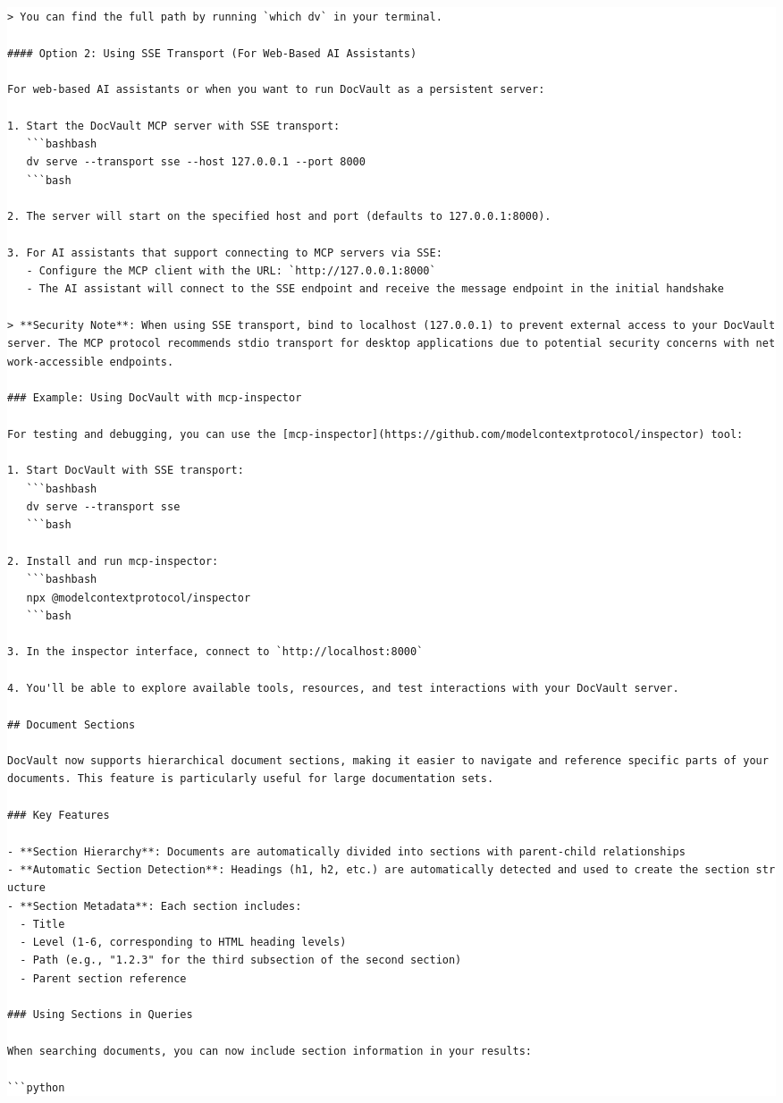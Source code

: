 ```bashjson
> You can find the full path by running `which dv` in your terminal.

#### Option 2: Using SSE Transport (For Web-Based AI Assistants)

For web-based AI assistants or when you want to run DocVault as a persistent server:

1. Start the DocVault MCP server with SSE transport:
   ```bashbash
   dv serve --transport sse --host 127.0.0.1 --port 8000
   ```bash

2. The server will start on the specified host and port (defaults to 127.0.0.1:8000).

3. For AI assistants that support connecting to MCP servers via SSE:
   - Configure the MCP client with the URL: `http://127.0.0.1:8000`
   - The AI assistant will connect to the SSE endpoint and receive the message endpoint in the initial handshake

> **Security Note**: When using SSE transport, bind to localhost (127.0.0.1) to prevent external access to your DocVault server. The MCP protocol recommends stdio transport for desktop applications due to potential security concerns with network-accessible endpoints.

### Example: Using DocVault with mcp-inspector

For testing and debugging, you can use the [mcp-inspector](https://github.com/modelcontextprotocol/inspector) tool:

1. Start DocVault with SSE transport:
   ```bashbash
   dv serve --transport sse
   ```bash

2. Install and run mcp-inspector:
   ```bashbash
   npx @modelcontextprotocol/inspector
   ```bash

3. In the inspector interface, connect to `http://localhost:8000`

4. You'll be able to explore available tools, resources, and test interactions with your DocVault server.

## Document Sections

DocVault now supports hierarchical document sections, making it easier to navigate and reference specific parts of your documents. This feature is particularly useful for large documentation sets.

### Key Features

- **Section Hierarchy**: Documents are automatically divided into sections with parent-child relationships
- **Automatic Section Detection**: Headings (h1, h2, etc.) are automatically detected and used to create the section structure
- **Section Metadata**: Each section includes:
  - Title
  - Level (1-6, corresponding to HTML heading levels)
  - Path (e.g., "1.2.3" for the third subsection of the second section)
  - Parent section reference

### Using Sections in Queries

When searching documents, you can now include section information in your results:

```python
```